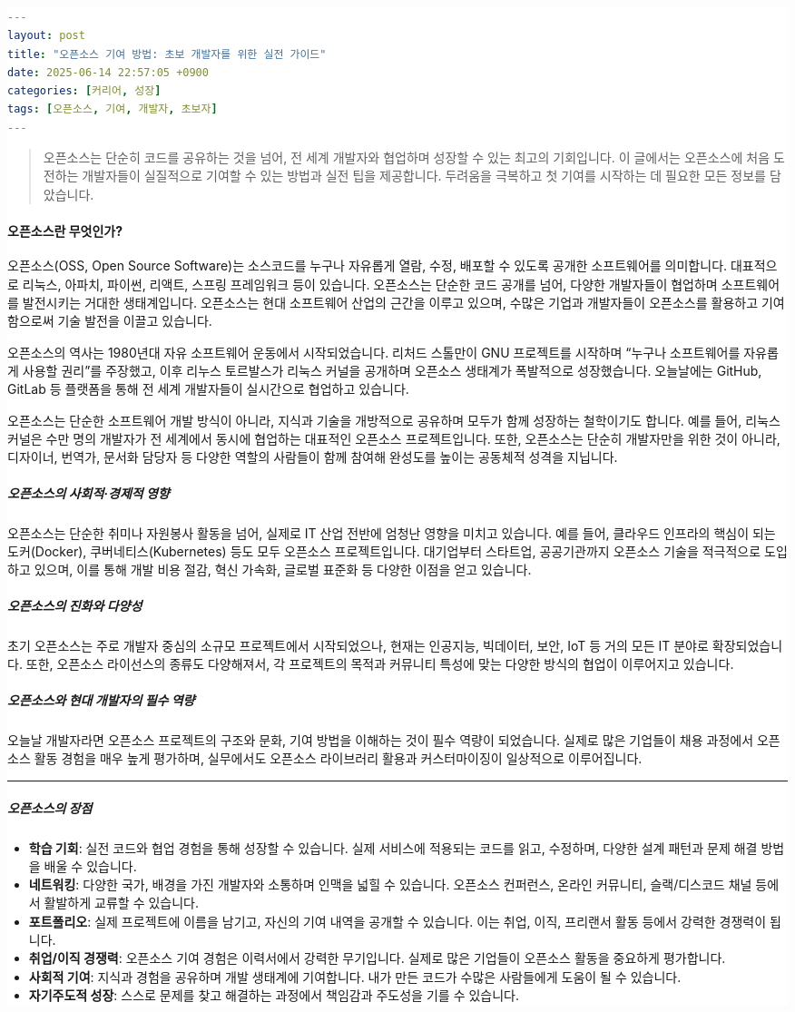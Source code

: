 ```yaml
---
layout: post
title: "오픈소스 기여 방법: 초보 개발자를 위한 실전 가이드"
date: 2025-06-14 22:57:05 +0900
categories: [커리어, 성장]
tags: [오픈소스, 기여, 개발자, 초보자]
---
```


> 오픈소스는 단순히 코드를 공유하는 것을 넘어, 전 세계 개발자와 협업하며 성장할 수 있는 최고의 기회입니다.
> 이 글에서는 오픈소스에 처음 도전하는 개발자들이 실질적으로 기여할 수 있는 방법과 실전 팁을 제공합니다.
> 두려움을 극복하고 첫 기여를 시작하는 데 필요한 모든 정보를 담았습니다.

#### 오픈소스란 무엇인가?

오픈소스(OSS, Open Source Software)는 소스코드를 누구나 자유롭게 열람, 수정, 배포할 수 있도록 공개한 소프트웨어를 의미합니다. 대표적으로 리눅스, 아파치, 파이썬, 리액트, 스프링 프레임워크 등이 있습니다. 오픈소스는 단순한 코드 공개를 넘어, 다양한 개발자들이 협업하며 소프트웨어를 발전시키는 거대한 생태계입니다. 오픈소스는 현대 소프트웨어 산업의 근간을 이루고 있으며, 수많은 기업과 개발자들이 오픈소스를 활용하고 기여함으로써 기술 발전을 이끌고 있습니다.

오픈소스의 역사는 1980년대 자유 소프트웨어 운동에서 시작되었습니다. 리처드 스톨만이 GNU 프로젝트를 시작하며 “누구나 소프트웨어를 자유롭게 사용할 권리”를 주장했고, 이후 리누스 토르발스가 리눅스 커널을 공개하며 오픈소스 생태계가 폭발적으로 성장했습니다. 오늘날에는 GitHub, GitLab 등 플랫폼을 통해 전 세계 개발자들이 실시간으로 협업하고 있습니다.

오픈소스는 단순한 소프트웨어 개발 방식이 아니라, 지식과 기술을 개방적으로 공유하며 모두가 함께 성장하는 철학이기도 합니다. 예를 들어, 리눅스 커널은 수만 명의 개발자가 전 세계에서 동시에 협업하는 대표적인 오픈소스 프로젝트입니다. 또한, 오픈소스는 단순히 개발자만을 위한 것이 아니라, 디자이너, 번역가, 문서화 담당자 등 다양한 역할의 사람들이 함께 참여해 완성도를 높이는 공동체적 성격을 지닙니다.

##### 오픈소스의 사회적·경제적 영향

오픈소스는 단순한 취미나 자원봉사 활동을 넘어, 실제로 IT 산업 전반에 엄청난 영향을 미치고 있습니다. 예를 들어, 클라우드 인프라의 핵심이 되는 도커(Docker), 쿠버네티스(Kubernetes) 등도 모두 오픈소스 프로젝트입니다. 대기업부터 스타트업, 공공기관까지 오픈소스 기술을 적극적으로 도입하고 있으며, 이를 통해 개발 비용 절감, 혁신 가속화, 글로벌 표준화 등 다양한 이점을 얻고 있습니다.

##### 오픈소스의 진화와 다양성

초기 오픈소스는 주로 개발자 중심의 소규모 프로젝트에서 시작되었으나, 현재는 인공지능, 빅데이터, 보안, IoT 등 거의 모든 IT 분야로 확장되었습니다. 또한, 오픈소스 라이선스의 종류도 다양해져서, 각 프로젝트의 목적과 커뮤니티 특성에 맞는 다양한 방식의 협업이 이루어지고 있습니다.

##### 오픈소스와 현대 개발자의 필수 역량

오늘날 개발자라면 오픈소스 프로젝트의 구조와 문화, 기여 방법을 이해하는 것이 필수 역량이 되었습니다. 실제로 많은 기업들이 채용 과정에서 오픈소스 활동 경험을 매우 높게 평가하며, 실무에서도 오픈소스 라이브러리 활용과 커스터마이징이 일상적으로 이루어집니다.

---

##### 오픈소스의 장점
- **학습 기회**: 실전 코드와 협업 경험을 통해 성장할 수 있습니다. 실제 서비스에 적용되는 코드를 읽고, 수정하며, 다양한 설계 패턴과 문제 해결 방법을 배울 수 있습니다.
- **네트워킹**: 다양한 국가, 배경을 가진 개발자와 소통하며 인맥을 넓힐 수 있습니다. 오픈소스 컨퍼런스, 온라인 커뮤니티, 슬랙/디스코드 채널 등에서 활발하게 교류할 수 있습니다.
- **포트폴리오**: 실제 프로젝트에 이름을 남기고, 자신의 기여 내역을 공개할 수 있습니다. 이는 취업, 이직, 프리랜서 활동 등에서 강력한 경쟁력이 됩니다.
- **취업/이직 경쟁력**: 오픈소스 기여 경험은 이력서에서 강력한 무기입니다. 실제로 많은 기업들이 오픈소스 활동을 중요하게 평가합니다.
- **사회적 기여**: 지식과 경험을 공유하며 개발 생태계에 기여합니다. 내가 만든 코드가 수많은 사람들에게 도움이 될 수 있습니다.
- **자기주도적 성장**: 스스로 문제를 찾고 해결하는 과정에서 책임감과 주도성을 기를 수 있습니다.
